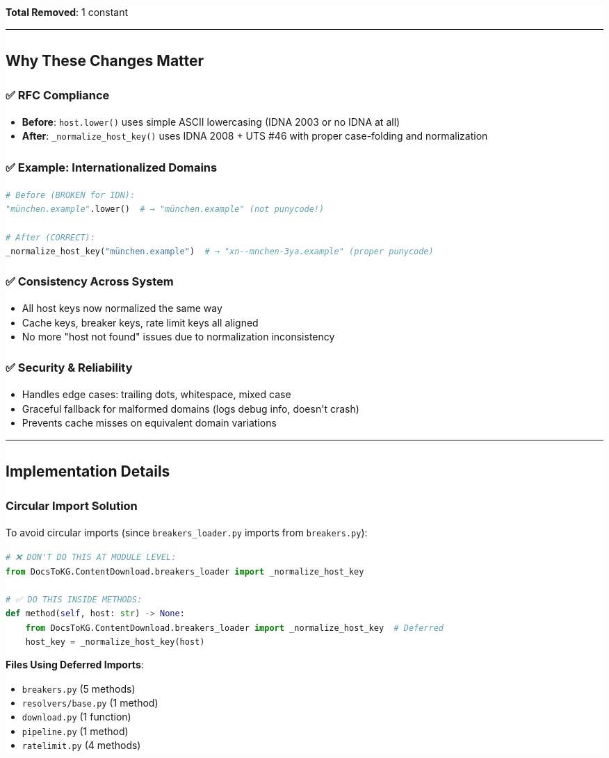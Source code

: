 **Total Removed**: 1 constant

---

## Why These Changes Matter

### ✅ RFC Compliance
- **Before**: `host.lower()` uses simple ASCII lowercasing (IDNA 2003 or no IDNA at all)
- **After**: `_normalize_host_key()` uses IDNA 2008 + UTS #46 with proper case-folding and normalization

### ✅ Example: Internationalized Domains
```python
# Before (BROKEN for IDN):
"münchen.example".lower()  # → "münchen.example" (not punycode!)

# After (CORRECT):
_normalize_host_key("münchen.example")  # → "xn--mnchen-3ya.example" (proper punycode)
```

### ✅ Consistency Across System
- All host keys now normalized the same way
- Cache keys, breaker keys, rate limit keys all aligned
- No more "host not found" issues due to normalization inconsistency

### ✅ Security & Reliability
- Handles edge cases: trailing dots, whitespace, mixed case
- Graceful fallback for malformed domains (logs debug info, doesn't crash)
- Prevents cache misses on equivalent domain variations

---

## Implementation Details

### Circular Import Solution
To avoid circular imports (since `breakers_loader.py` imports from `breakers.py`):

```python
# ❌ DON'T DO THIS AT MODULE LEVEL:
from DocsToKG.ContentDownload.breakers_loader import _normalize_host_key

# ✅ DO THIS INSIDE METHODS:
def method(self, host: str) -> None:
    from DocsToKG.ContentDownload.breakers_loader import _normalize_host_key  # Deferred
    host_key = _normalize_host_key(host)
```

**Files Using Deferred Imports**:
- `breakers.py` (5 methods)
- `resolvers/base.py` (1 method)
- `download.py` (1 function)
- `pipeline.py` (1 method)
- `ratelimit.py` (4 methods)
